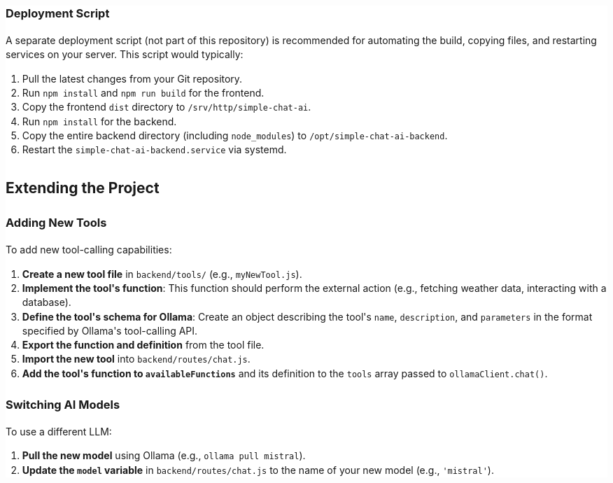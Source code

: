 ### Deployment Script

A separate deployment script (not part of this repository) is recommended for automating the build, copying files, and restarting services on your server. This script would typically:
1.  Pull the latest changes from your Git repository.
2.  Run `npm install` and `npm run build` for the frontend.
3.  Copy the frontend `dist` directory to `/srv/http/simple-chat-ai`.
4.  Run `npm install` for the backend.
5.  Copy the entire backend directory (including `node_modules`) to `/opt/simple-chat-ai-backend`.
6.  Restart the `simple-chat-ai-backend.service` via systemd.

## Extending the Project

### Adding New Tools

To add new tool-calling capabilities:
1.  **Create a new tool file** in `backend/tools/` (e.g., `myNewTool.js`).
2.  **Implement the tool's function**: This function should perform the external action (e.g., fetching weather data, interacting with a database).
3.  **Define the tool's schema for Ollama**: Create an object describing the tool's `name`, `description`, and `parameters` in the format specified by Ollama's tool-calling API.
4.  **Export the function and definition** from the tool file.
5.  **Import the new tool** into `backend/routes/chat.js`.
6.  **Add the tool's function to `availableFunctions`** and its definition to the `tools` array passed to `ollamaClient.chat()`.

### Switching AI Models

To use a different LLM:
1.  **Pull the new model** using Ollama (e.g., `ollama pull mistral`).
2.  **Update the `model` variable** in `backend/routes/chat.js` to the name of your new model (e.g., `'mistral'`).
